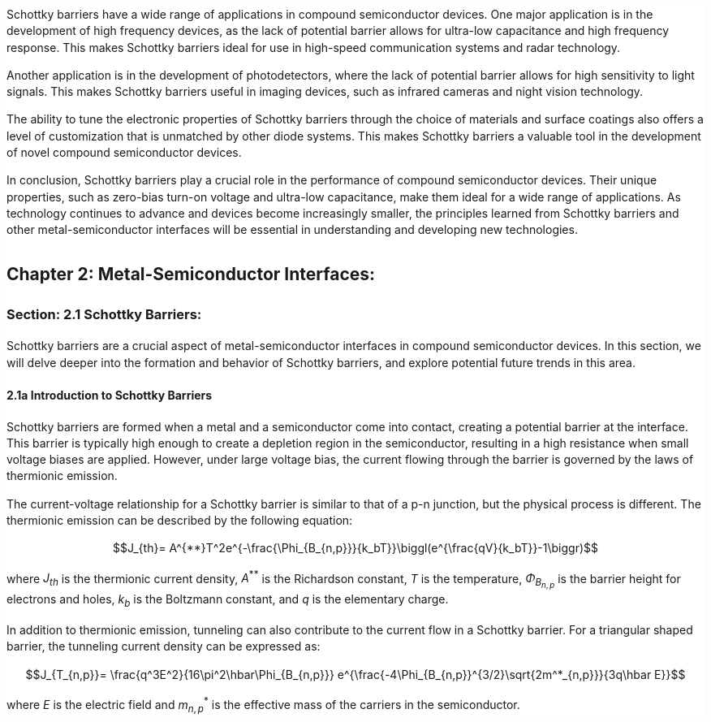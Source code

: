Schottky barriers have a wide range of applications in compound semiconductor devices. One major application is in the development of high frequency devices, as the lack of potential barrier allows for ultra-low capacitance and high frequency response. This makes Schottky barriers ideal for use in high-speed communication systems and radar technology.

Another application is in the development of photodetectors, where the lack of potential barrier allows for high sensitivity to light signals. This makes Schottky barriers useful in imaging devices, such as infrared cameras and night vision technology.

The ability to tune the electronic properties of Schottky barriers through the choice of materials and surface coatings also offers a level of customization that is unmatched by other diode systems. This makes Schottky barriers a valuable tool in the development of novel compound semiconductor devices.

In conclusion, Schottky barriers play a crucial role in the performance of compound semiconductor devices. Their unique properties, such as zero-bias turn-on voltage and ultra-low capacitance, make them ideal for a wide range of applications. As technology continues to advance and devices become increasingly smaller, the principles learned from Schottky barriers and other metal-semiconductor interfaces will be essential in understanding and developing new technologies.


## Chapter 2: Metal-Semiconductor Interfaces:

### Section: 2.1 Schottky Barriers:

Schottky barriers are a crucial aspect of metal-semiconductor interfaces in compound semiconductor devices. In this section, we will delve deeper into the formation and behavior of Schottky barriers, and explore potential future trends in this area.

#### 2.1a Introduction to Schottky Barriers

Schottky barriers are formed when a metal and a semiconductor come into contact, creating a potential barrier at the interface. This barrier is typically high enough to create a depletion region in the semiconductor, resulting in a high resistance when small voltage biases are applied. However, under large voltage bias, the current flowing through the barrier is governed by the laws of thermionic emission.

The current-voltage relationship for a Schottky barrier is similar to that of a p-n junction, but the physical process is different. The thermionic emission can be described by the following equation:

$$J_{th}= A^{**}T^2e^{-\frac{\Phi_{B_{n,p}}}{k_bT}}\biggl(e^{\frac{qV}{k_bT}}-1\biggr)$$

where $J_{th}$ is the thermionic current density, $A^{**}$ is the Richardson constant, $T$ is the temperature, $\Phi_{B_{n,p}}$ is the barrier height for electrons and holes, $k_b$ is the Boltzmann constant, and $q$ is the elementary charge.

In addition to thermionic emission, tunneling can also contribute to the current flow in a Schottky barrier. For a triangular shaped barrier, the tunneling current density can be expressed as:

$$J_{T_{n,p}}= \frac{q^3E^2}{16\pi^2\hbar\Phi_{B_{n,p}}} e^{\frac{-4\Phi_{B_{n,p}}^{3/2}\sqrt{2m^*_{n,p}}}{3q\hbar E}}$$

where $E$ is the electric field and $m^*_{n,p}$ is the effective mass of the carriers in the semiconductor.
